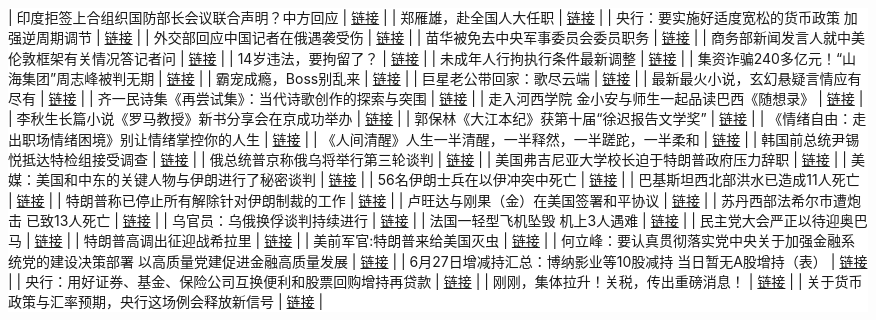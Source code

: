 | 印度拒签上合组织国防部长会议联合声明？中方回应 | [链接](https://news.sina.com.cn/c/2025-06-27/doc-infcptpc2353361.shtml) |
| 郑雁雄，赴全国人大任职 | [链接](https://news.sina.com.cn/c/2025-06-27/doc-infcppfe0432636.shtml) |
| 央行：要实施好适度宽松的货币政策 加强逆周期调节 | [链接](https://news.sina.com.cn/c/2025-06-27/doc-infcphxa5984992.shtml) |
| 外交部回应中国记者在俄遇袭受伤 | [链接](https://news.sina.com.cn/c/2025-06-27/doc-infcparm2600797.shtml) |
| 苗华被免去中央军事委员会委员职务 | [链接](https://news.sina.com.cn/c/2025-06-27/doc-infcpare6034409.shtml) |
| 商务部新闻发言人就中美伦敦框架有关情况答记者问 | [链接](https://news.sina.com.cn/zx/2025-06-27/doc-infcnwih6148026.shtml) |
| 14岁违法，要拘留了？ | [链接](https://news.sina.com.cn/c/2025-06-27/doc-infcnwih6146468.shtml) |
| 未成年人行拘执行条件最新调整 | [链接](https://news.sina.com.cn/c/2025-06-27/doc-infcnrzr2784585.shtml) |
| 集资诈骗240多亿元！“山海集团”周志峰被判无期 | [链接](https://zx.sina.cn/push/2025-06-27/detail-infcnrzn3976562.d.html) |
| 霸宠成瘾，Boss别乱来 | [链接](http://vip.book.sina.com.cn/weibobook/book/5393479.html) |
| 巨星老公带回家：歌尽云端 | [链接](http://vip.book.sina.com.cn/weibobook/book/5400208.html) |
| 最新最火小说，玄幻悬疑言情应有尽有 | [链接](http://vip.book.sina.com.cn/weibobook?pos=20001) |
| 齐一民诗集《再尝试集》：当代诗歌创作的探索与突围 | [链接](http://book.sina.com.cn/zixun/2025-05-21/doc-inexhwwk8177797.shtml) |
| 走入河西学院 金小安与师生一起品读巴西《随想录》 | [链接](http://book.sina.com.cn/zixun/2025-05-23/doc-inexpmaf0909253.shtml) |
| 李秋生长篇小说《罗马教授》新书分享会在京成功举办 | [链接](http://book.sina.com.cn/zixun/2025-05-08/doc-inevvnma5506984.shtml) |
| 郭保林《大江本纪》获第十届“徐迟报告文学奖” | [链接](https://v.gaoduanedu.cn/news/111202505202120596639934210) |
| 《情绪自由：走出职场情绪困境》别让情绪掌控你的人生 | [链接](http://vip.book.sina.com.cn/weibobook/vipc.php?bid=5637825) |
| 《人间清醒》人生一半清醒，一半释然，一半蹉跎，一半柔和 | [链接](http://vip.book.sina.com.cn/weibobook/vipc.php?bid=5637827) |
| 韩国前总统尹锡悦抵达特检组接受调查 | [链接](https://news.sina.com.cn/w/2025-06-28/doc-infcqqsr9894245.shtml) |
| 俄总统普京称俄乌将举行第三轮谈判 | [链接](https://news.sina.com.cn/w/2025-06-28/doc-infcqqsr9881761.shtml) |
| 美国弗吉尼亚大学校长迫于特朗普政府压力辞职 | [链接](https://news.sina.com.cn/w/2025-06-28/doc-infcqqsq3102978.shtml) |
| 美媒：美国和中东的关键人物与伊朗进行了秘密谈判 | [链接](https://news.sina.com.cn/w/2025-06-28/doc-infcqkkv2009908.shtml) |
| 56名伊朗士兵在以伊冲突中死亡 | [链接](https://news.sina.com.cn/w/2025-06-28/doc-infcqkkq5446524.shtml) |
| 巴基斯坦西北部洪水已造成11人死亡 | [链接](https://news.sina.com.cn/w/2025-06-28/doc-infcqeaw0113683.shtml) |
| 特朗普称已停止所有解除针对伊朗制裁的工作 | [链接](https://news.sina.com.cn/w/2025-06-28/doc-infcpxuu5688539.shtml) |
| 卢旺达与刚果（金）在美国签署和平协议 | [链接](https://news.sina.com.cn/w/2025-06-28/doc-infcpxuw3461503.shtml) |
| 苏丹西部法希尔市遭炮击 已致13人死亡 | [链接](https://news.sina.com.cn/w/2025-06-28/doc-infcpxuz2247585.shtml) |
| 乌官员：乌俄换俘谈判持续进行 | [链接](https://news.sina.com.cn/w/2025-06-28/doc-infcpxuz2247250.shtml) |
| 法国一轻型飞机坠毁 机上3人遇难 | [链接](https://news.sina.com.cn/w/2025-06-28/doc-infcpxuu5679509.shtml) |
| 民主党大会严正以待迎奥巴马 | [链接](http://news.sina.com.cn/zt_d/usconvention2016) |
| 特朗普高调出征迎战希拉里 | [链接](http://news.sina.com.cn/zt_d/usconvention2016) |
| 美前军官:特朗普来给美国灭虫 | [链接](http://news.sina.com.cn/w/zg/2016-07-09/doc-ifxtwihp9896306.shtml) |
| 何立峰：要认真贯彻落实党中央关于加强金融系统党的建设决策部署 以高质量党建促进金融高质量发展 | [链接](https://finance.sina.com.cn/roll/2025-06-27/doc-infcphxi2523098.shtml) |
| 6月27日增减持汇总：博纳影业等10股减持 当日暂无A股增持（表） | [链接](https://finance.sina.com.cn/stock/marketresearch/2025-06-27/doc-infcppfe0454095.shtml) |
| 央行：用好证券、基金、保险公司互换便利和股票回购增持再贷款 | [链接](https://finance.sina.com.cn/china/2025-06-27/doc-infcphxi2541722.shtml) |
| 刚刚，集体拉升！关税，传出重磅消息！ | [链接](https://finance.sina.com.cn/stock/zqgd/2025-06-27/doc-infcphxe3737044.shtml) |
| 关于货币政策与汇率预期，央行这场例会释放新信号 | [链接](https://finance.sina.com.cn/china/2025-06-27/doc-infcptny3552827.shtml) |